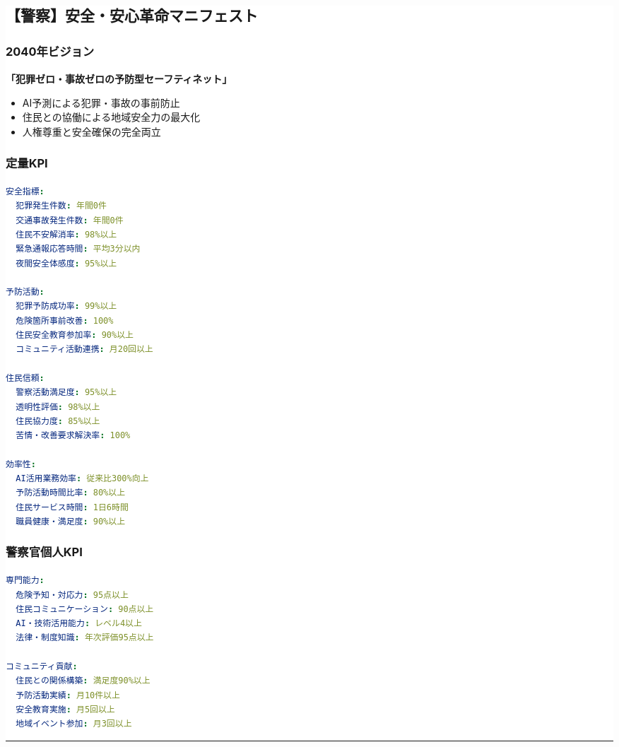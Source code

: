 
## 【警察】安全・安心革命マニフェスト

### 2040年ビジョン
**「犯罪ゼロ・事故ゼロの予防型セーフティネット」**
- AI予測による犯罪・事故の事前防止
- 住民との協働による地域安全力の最大化
- 人権尊重と安全確保の完全両立

### 定量KPI
```yaml
安全指標:
  犯罪発生件数: 年間0件
  交通事故発生件数: 年間0件
  住民不安解消率: 98%以上
  緊急通報応答時間: 平均3分以内
  夜間安全体感度: 95%以上

予防活動:
  犯罪予防成功率: 99%以上
  危険箇所事前改善: 100%
  住民安全教育参加率: 90%以上
  コミュニティ活動連携: 月20回以上

住民信頼:
  警察活動満足度: 95%以上
  透明性評価: 98%以上
  住民協力度: 85%以上
  苦情・改善要求解決率: 100%

効率性:
  AI活用業務効率: 従来比300%向上
  予防活動時間比率: 80%以上
  住民サービス時間: 1日6時間
  職員健康・満足度: 90%以上
```

### 警察官個人KPI
```yaml
専門能力:
  危険予知・対応力: 95点以上
  住民コミュニケーション: 90点以上
  AI・技術活用能力: レベル4以上
  法律・制度知識: 年次評価95点以上

コミュニティ貢献:
  住民との関係構築: 満足度90%以上
  予防活動実績: 月10件以上
  安全教育実施: 月5回以上
  地域イベント参加: 月3回以上
```

---
